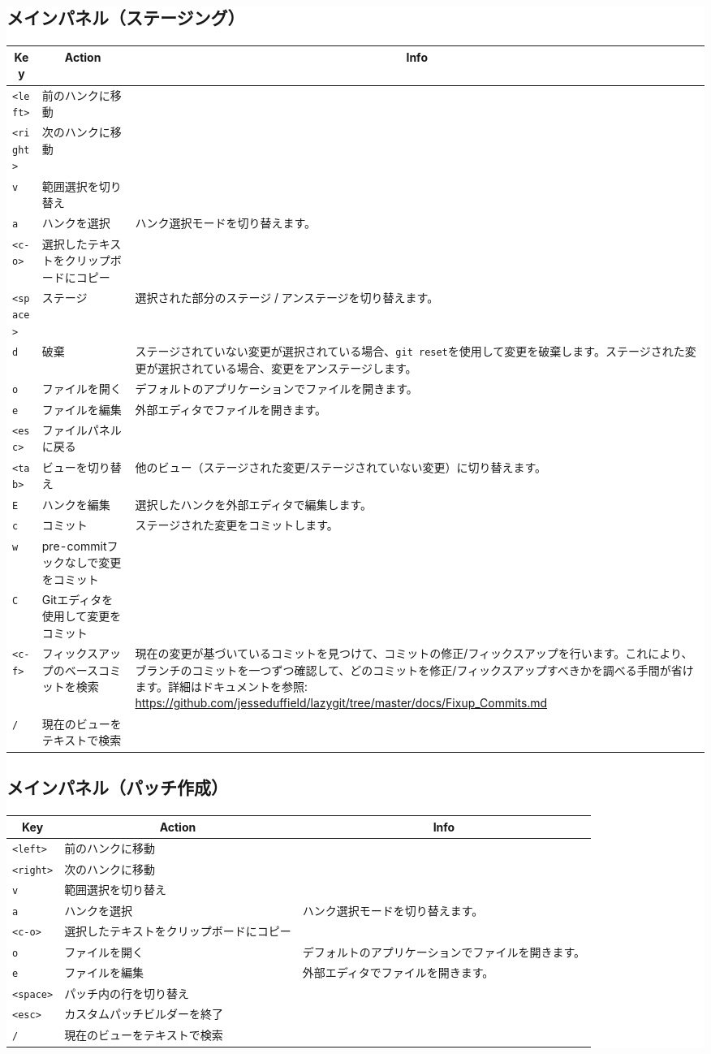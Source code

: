 ## メインパネル（ステージング）

| Key | Action | Info |
|-----|--------|-------------|
| `` <left> `` | 前のハンクに移動 |  |
| `` <right> `` | 次のハンクに移動 |  |
| `` v `` | 範囲選択を切り替え |  |
| `` a `` | ハンクを選択 | ハンク選択モードを切り替えます。 |
| `` <c-o> `` | 選択したテキストをクリップボードにコピー |  |
| `` <space> `` | ステージ | 選択された部分のステージ / アンステージを切り替えます。 |
| `` d `` | 破棄 | ステージされていない変更が選択されている場合、`git reset`を使用して変更を破棄します。ステージされた変更が選択されている場合、変更をアンステージします。 |
| `` o `` | ファイルを開く | デフォルトのアプリケーションでファイルを開きます。 |
| `` e `` | ファイルを編集 | 外部エディタでファイルを開きます。 |
| `` <esc> `` | ファイルパネルに戻る |  |
| `` <tab> `` | ビューを切り替え | 他のビュー（ステージされた変更/ステージされていない変更）に切り替えます。 |
| `` E `` | ハンクを編集 | 選択したハンクを外部エディタで編集します。 |
| `` c `` | コミット | ステージされた変更をコミットします。 |
| `` w `` | pre-commitフックなしで変更をコミット |  |
| `` C `` | Gitエディタを使用して変更をコミット |  |
| `` <c-f> `` | フィックスアップのベースコミットを検索 | 現在の変更が基づいているコミットを見つけて、コミットの修正/フィックスアップを行います。これにより、ブランチのコミットを一つずつ確認して、どのコミットを修正/フィックスアップすべきかを調べる手間が省けます。詳細はドキュメントを参照: <https://github.com/jesseduffield/lazygit/tree/master/docs/Fixup_Commits.md> |
| `` / `` | 現在のビューをテキストで検索 |  |

## メインパネル（パッチ作成）

| Key | Action | Info |
|-----|--------|-------------|
| `` <left> `` | 前のハンクに移動 |  |
| `` <right> `` | 次のハンクに移動 |  |
| `` v `` | 範囲選択を切り替え |  |
| `` a `` | ハンクを選択 | ハンク選択モードを切り替えます。 |
| `` <c-o> `` | 選択したテキストをクリップボードにコピー |  |
| `` o `` | ファイルを開く | デフォルトのアプリケーションでファイルを開きます。 |
| `` e `` | ファイルを編集 | 外部エディタでファイルを開きます。 |
| `` <space> `` | パッチ内の行を切り替え |  |
| `` <esc> `` | カスタムパッチビルダーを終了 |  |
| `` / `` | 現在のビューをテキストで検索 |  |
